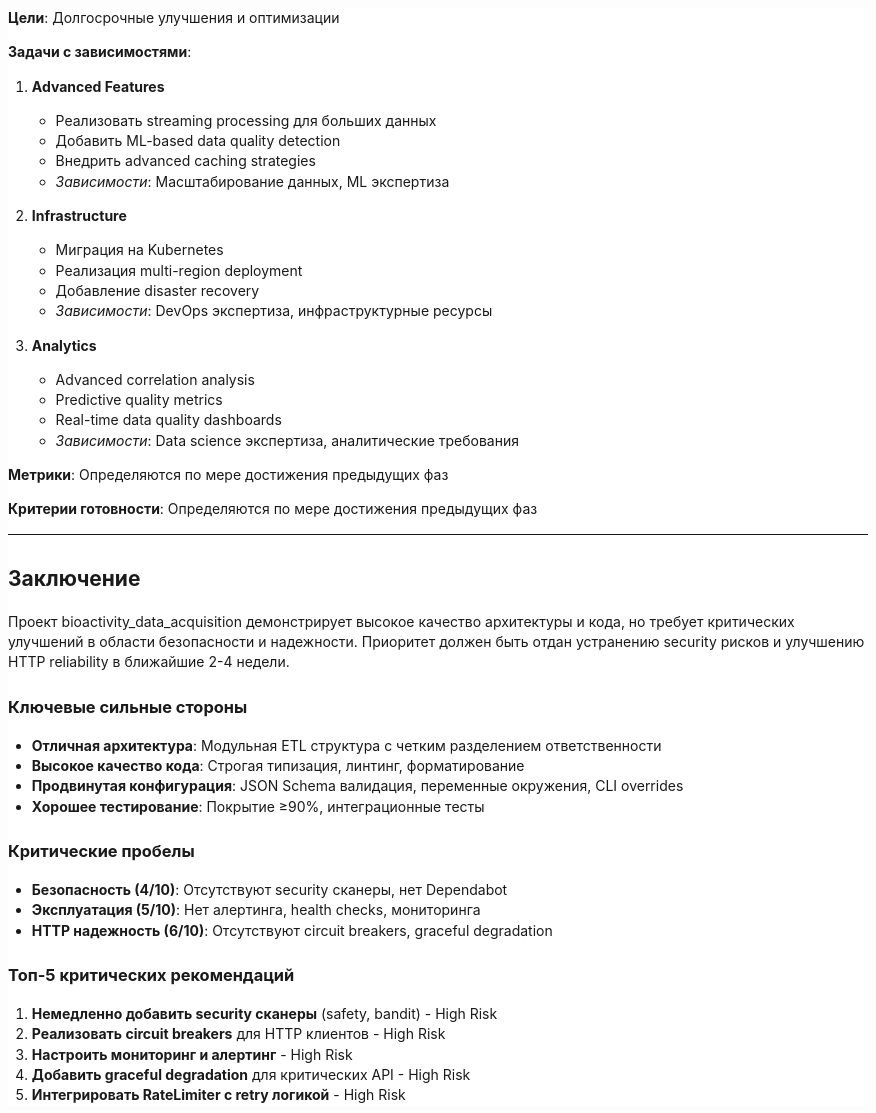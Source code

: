 **Цели**: Долгосрочные улучшения и оптимизации

**Задачи с зависимостями**:

1. **Advanced Features**
   - Реализовать streaming processing для больших данных
   - Добавить ML-based data quality detection
   - Внедрить advanced caching strategies
   - *Зависимости*: Масштабирование данных, ML экспертиза

2. **Infrastructure**
   - Миграция на Kubernetes
   - Реализация multi-region deployment
   - Добавление disaster recovery
   - *Зависимости*: DevOps экспертиза, инфраструктурные ресурсы

3. **Analytics**
   - Advanced correlation analysis
   - Predictive quality metrics
   - Real-time data quality dashboards
   - *Зависимости*: Data science экспертиза, аналитические требования

**Метрики**: Определяются по мере достижения предыдущих фаз

**Критерии готовности**: Определяются по мере достижения предыдущих фаз

---

## Заключение

Проект bioactivity_data_acquisition демонстрирует высокое качество архитектуры и кода, но требует критических улучшений в области безопасности и надежности. Приоритет должен быть отдан устранению security рисков и улучшению HTTP reliability в ближайшие 2-4 недели.

### Ключевые сильные стороны

- **Отличная архитектура**: Модульная ETL структура с четким разделением ответственности
- **Высокое качество кода**: Строгая типизация, линтинг, форматирование
- **Продвинутая конфигурация**: JSON Schema валидация, переменные окружения, CLI overrides
- **Хорошее тестирование**: Покрытие ≥90%, интеграционные тесты

### Критические пробелы

- **Безопасность (4/10)**: Отсутствуют security сканеры, нет Dependabot
- **Эксплуатация (5/10)**: Нет алертинга, health checks, мониторинга
- **HTTP надежность (6/10)**: Отсутствуют circuit breakers, graceful degradation

### Топ-5 критических рекомендаций

1. **Немедленно добавить security сканеры** (safety, bandit) - High Risk
2. **Реализовать circuit breakers** для HTTP клиентов - High Risk  
3. **Настроить мониторинг и алертинг** - High Risk
4. **Добавить graceful degradation** для критических API - High Risk
5. **Интегрировать RateLimiter с retry логикой** - High Risk
